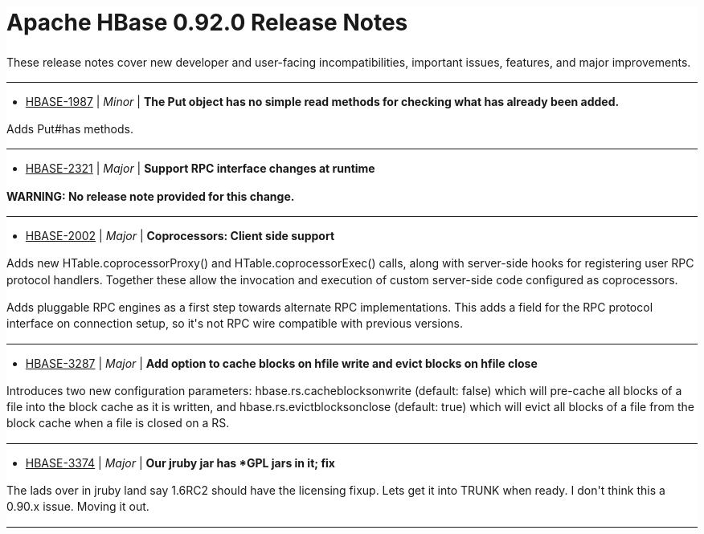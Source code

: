 

# Apache HBase  0.92.0 Release Notes

These release notes cover new developer and user-facing incompatibilities, important issues, features, and major improvements.


---

* [HBASE-1987](https://issues.apache.org/jira/browse/HBASE-1987) | *Minor* | **The Put object has no simple read methods for checking what has already been added.**

Adds Put#has methods.


---

* [HBASE-2321](https://issues.apache.org/jira/browse/HBASE-2321) | *Major* | **Support RPC interface changes at runtime**

**WARNING: No release note provided for this change.**


---

* [HBASE-2002](https://issues.apache.org/jira/browse/HBASE-2002) | *Major* | **Coprocessors: Client side support**

Adds new HTable.coprocessorProxy() and HTable.coprocessorExec() calls, along with server-side hooks for registering user RPC protocol handlers.  Together these allow the invocation and execution of custom server-side code configured as coprocessors.

Adds pluggable RPC engines as a first step towards alternate RPC implementations.  This adds a field for the RPC protocol interface on connection setup, so it's not RPC wire compatible with previous versions.


---

* [HBASE-3287](https://issues.apache.org/jira/browse/HBASE-3287) | *Major* | **Add option to cache blocks on hfile write and evict blocks on hfile close**

Introduces two new configuration parameters: hbase.rs.cacheblocksonwrite (default: false) which will pre-cache all blocks of a file into the block cache as it is written, and hbase.rs.evictblocksonclose (default: true) which will evict all blocks of a file from the block cache when a file is closed on a RS.


---

* [HBASE-3374](https://issues.apache.org/jira/browse/HBASE-3374) | *Major* | **Our jruby jar has \*GPL jars in it; fix**

The lads over in jruby land say 1.6RC2 should have the licensing fixup.  Lets get it into TRUNK when ready.  I don't think this a 0.90.x issue.  Moving it out.


---
